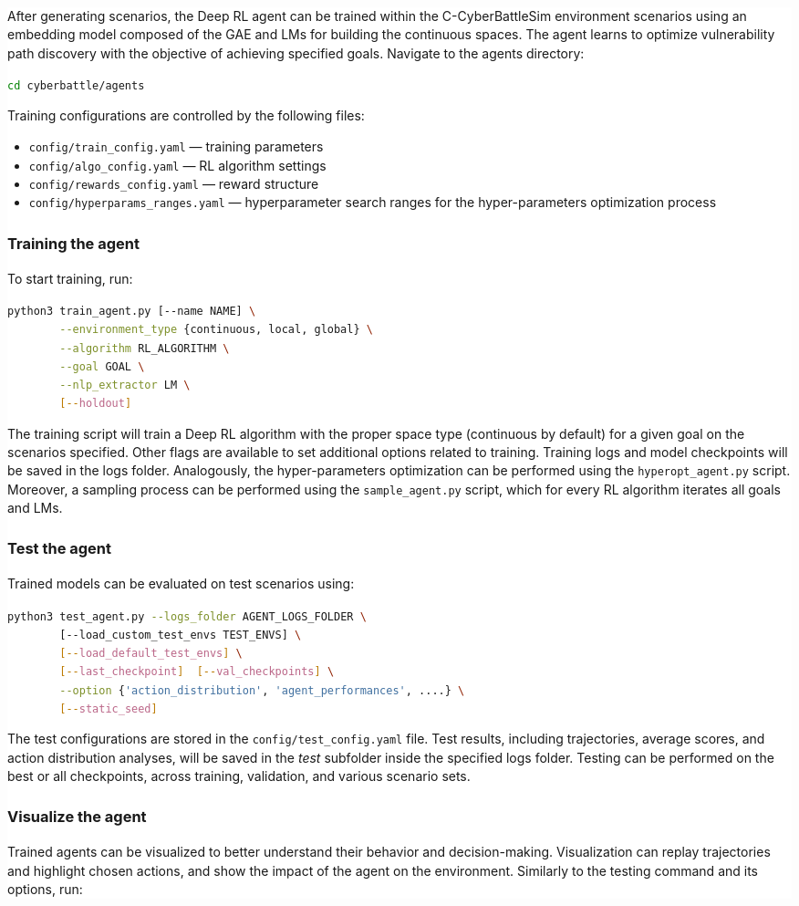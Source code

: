 After generating scenarios, the Deep RL agent can be trained within the C-CyberBattleSim environment scenarios using an embedding model composed of the GAE and LMs for building the continuous spaces. The agent learns to optimize vulnerability path discovery with the objective of achieving specified goals.
Navigate to the agents directory:
```bash
cd cyberbattle/agents
```
Training configurations are controlled by the following files:
- `config/train_config.yaml` — training parameters
- `config/algo_config.yaml` — RL algorithm settings
- `config/rewards_config.yaml` — reward structure
- `config/hyperparams_ranges.yaml` — hyperparameter search ranges for the hyper-parameters optimization process


### Training the agent
To start training, run:
```bash
python3 train_agent.py [--name NAME] \
        --environment_type {continuous, local, global} \
        --algorithm RL_ALGORITHM \
        --goal GOAL \
        --nlp_extractor LM \
        [--holdout]
```
The training script will train a Deep RL algorithm with the proper space type (continuous by default) for a given goal on the scenarios specified.
Other flags are available to set additional options related to training.
Training logs and model checkpoints will be saved in the logs folder.
Analogously, the hyper-parameters optimization can be performed using the `hyperopt_agent.py` script.
Moreover, a sampling process can be performed using the `sample_agent.py` script, which for every RL algorithm iterates all goals and LMs.

### Test the agent
Trained models can be evaluated on test scenarios using:
```bash
python3 test_agent.py --logs_folder AGENT_LOGS_FOLDER \
        [--load_custom_test_envs TEST_ENVS] \
        [--load_default_test_envs] \
        [--last_checkpoint]  [--val_checkpoints] \
        --option {'action_distribution', 'agent_performances', ....} \
        [--static_seed]
```
The test configurations are stored in the `config/test_config.yaml` file.
Test results, including trajectories, average scores, and action distribution analyses, will be saved in the _test_ subfolder inside the specified logs folder.
Testing can be performed on the best or all checkpoints, across training, validation, and various scenario sets.

### Visualize the agent
Trained agents can be visualized to better understand their behavior and decision-making. Visualization can replay trajectories and highlight chosen actions, and show the impact of the agent on the environment.
Similarly to the testing command and its options, run:
